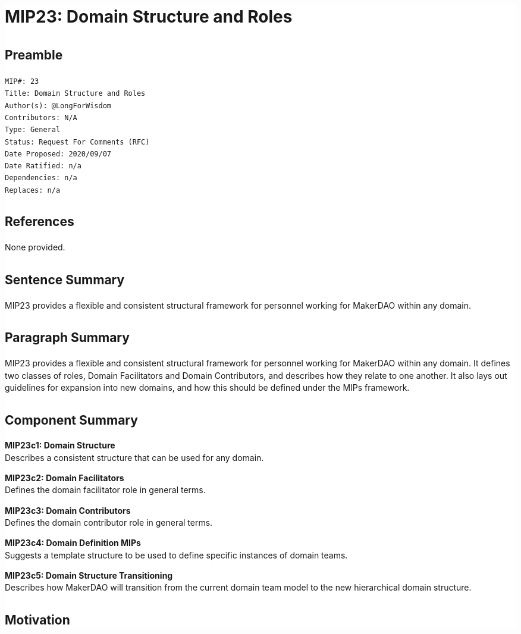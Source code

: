 # MIP23: Domain Structure and Roles

## Preamble
```
MIP#: 23
Title: Domain Structure and Roles
Author(s): @LongForWisdom
Contributors: N/A
Type: General
Status: Request For Comments (RFC)
Date Proposed: 2020/09/07
Date Ratified: n/a
Dependencies: n/a
Replaces: n/a
```

## References
None provided.

## Sentence Summary

MIP23 provides a flexible and consistent structural framework for personnel working for MakerDAO within any domain.

## Paragraph Summary

MIP23 provides a flexible and consistent structural framework for personnel working for MakerDAO within any domain. It defines two classes of roles, Domain Facilitators and Domain Contributors, and describes how they relate to one another. It also lays out guidelines for expansion into new domains, and how this should be defined under the MIPs framework.

## Component Summary

**MIP23c1: Domain Structure**  
Describes a consistent structure that can be used for any domain. 

**MIP23c2: Domain Facilitators**  
Defines the domain facilitator role in general terms.

**MIP23c3: Domain Contributors**  
Defines the domain contributor role in general terms.

**MIP23c4: Domain Definition MIPs**  
Suggests a template structure to be used to define specific instances of domain teams.

**MIP23c5: Domain Structure Transitioning**  
Describes how MakerDAO will transition from the current domain team model to the new hierarchical domain structure.

## Motivation
